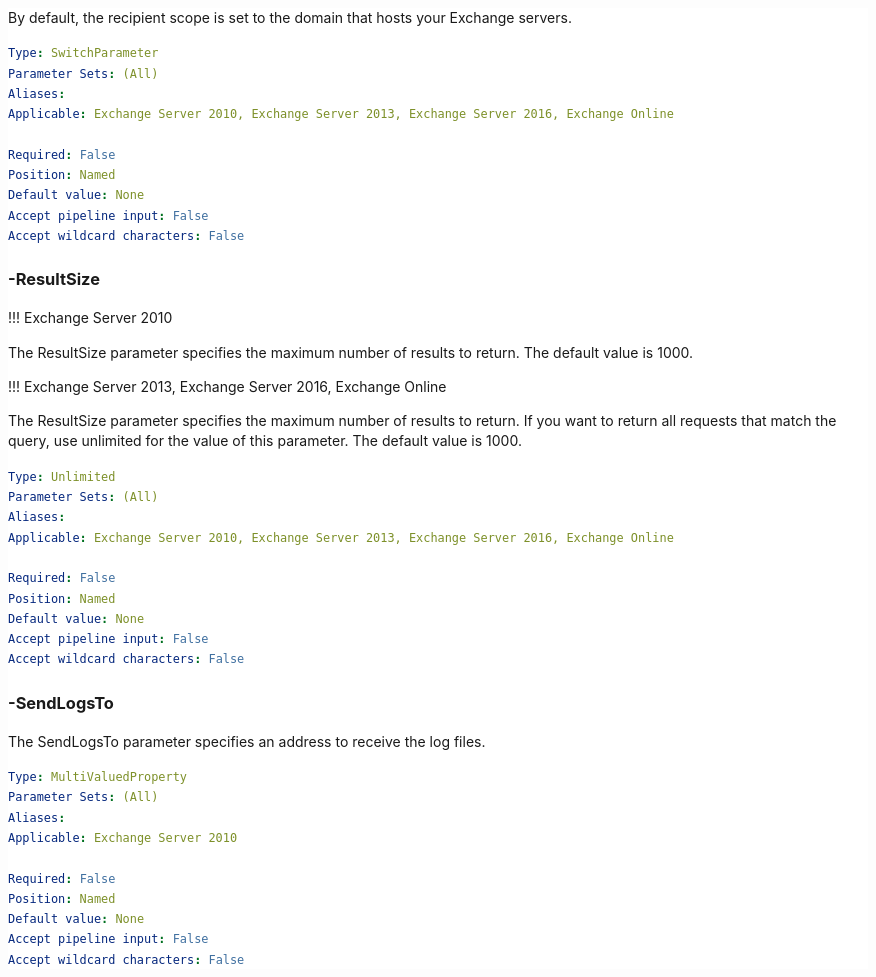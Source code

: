 By default, the recipient scope is set to the domain that hosts your Exchange servers.



```yaml
Type: SwitchParameter
Parameter Sets: (All)
Aliases:
Applicable: Exchange Server 2010, Exchange Server 2013, Exchange Server 2016, Exchange Online

Required: False
Position: Named
Default value: None
Accept pipeline input: False
Accept wildcard characters: False
```

### -ResultSize
!!! Exchange Server 2010

The ResultSize parameter specifies the maximum number of results to return. The default value is 1000.



!!! Exchange Server 2013, Exchange Server 2016, Exchange Online

The ResultSize parameter specifies the maximum number of results to return. If you want to return all requests that match the query, use unlimited for the value of this parameter. The default value is 1000.



```yaml
Type: Unlimited
Parameter Sets: (All)
Aliases:
Applicable: Exchange Server 2010, Exchange Server 2013, Exchange Server 2016, Exchange Online

Required: False
Position: Named
Default value: None
Accept pipeline input: False
Accept wildcard characters: False
```

### -SendLogsTo
The SendLogsTo parameter specifies an address to receive the log files.

```yaml
Type: MultiValuedProperty
Parameter Sets: (All)
Aliases:
Applicable: Exchange Server 2010

Required: False
Position: Named
Default value: None
Accept pipeline input: False
Accept wildcard characters: False
```
